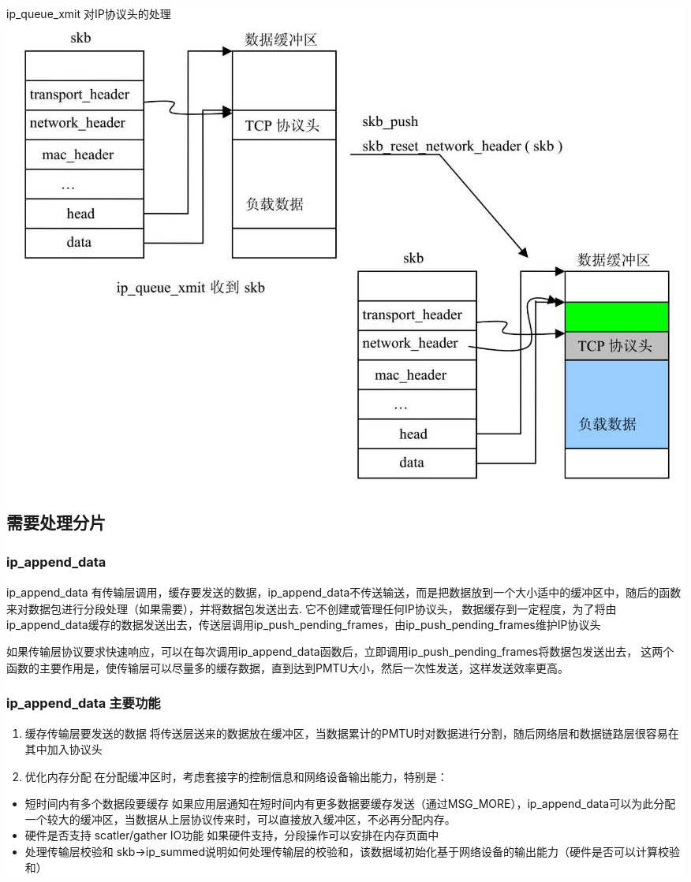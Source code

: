 ```c
```
ip_queue_xmit 对IP协议头的处理
![](./pic/37.jpg)

## 需要处理分片 
### ip_append_data
ip_append_data 有传输层调用，缓存要发送的数据，ip_append_data不传送输送，而是把数据放到一个大小适中的缓冲区中，随后的函数来对数据包进行分段处理（如果需要），并将数据包发送出去.
它不创建或管理任何IP协议头，
数据缓存到一定程度，为了将由ip_append_data缓存的数据发送出去，传送层调用ip_push_pending_frames，由ip_push_pending_frames维护IP协议头

如果传输层协议要求快速响应，可以在每次调用ip_append_data函数后，立即调用ip_push_pending_frames将数据包发送出去，
这两个函数的主要作用是，使传输层可以尽量多的缓存数据，直到达到PMTU大小，然后一次性发送，这样发送效率更高。

### ip_append_data 主要功能
1. 缓存传输层要发送的数据
将传送层送来的数据放在缓冲区，当数据累计的PMTU时对数据进行分割，随后网络层和数据链路层很容易在其中加入协议头

2. 优化内存分配
在分配缓冲区时，考虑套接字的控制信息和网络设备输出能力，特别是：
* 短时间内有多个数据段要缓存
如果应用层通知在短时间内有更多数据要缓存发送（通过MSG_MORE），ip_append_data可以为此分配一个较大的缓冲区，当数据从上层协议传来时，可以直接放入缓冲区，不必再分配内存。
* 硬件是否支持 scatler/gather IO功能
如果硬件支持，分段操作可以安排在内存页面中
* 处理传输层校验和
skb->ip_summed说明如何处理传输层的校验和，该数据域初始化基于网络设备的输出能力（硬件是否可以计算校验和）
